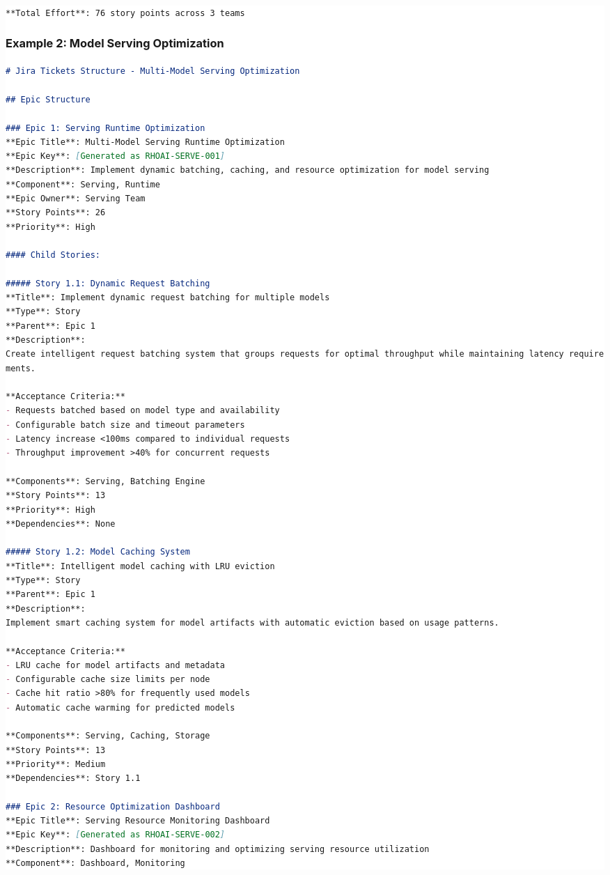 ```markdown
**Total Effort**: 76 story points across 3 teams
```

### Example 2: Model Serving Optimization

```markdown
# Jira Tickets Structure - Multi-Model Serving Optimization

## Epic Structure

### Epic 1: Serving Runtime Optimization
**Epic Title**: Multi-Model Serving Runtime Optimization
**Epic Key**: [Generated as RHOAI-SERVE-001]
**Description**: Implement dynamic batching, caching, and resource optimization for model serving
**Component**: Serving, Runtime
**Epic Owner**: Serving Team
**Story Points**: 26
**Priority**: High

#### Child Stories:

##### Story 1.1: Dynamic Request Batching
**Title**: Implement dynamic request batching for multiple models
**Type**: Story
**Parent**: Epic 1
**Description**:
Create intelligent request batching system that groups requests for optimal throughput while maintaining latency requirements.

**Acceptance Criteria:**
- Requests batched based on model type and availability
- Configurable batch size and timeout parameters
- Latency increase <100ms compared to individual requests
- Throughput improvement >40% for concurrent requests

**Components**: Serving, Batching Engine
**Story Points**: 13
**Priority**: High
**Dependencies**: None

##### Story 1.2: Model Caching System
**Title**: Intelligent model caching with LRU eviction
**Type**: Story
**Parent**: Epic 1
**Description**:
Implement smart caching system for model artifacts with automatic eviction based on usage patterns.

**Acceptance Criteria:**
- LRU cache for model artifacts and metadata
- Configurable cache size limits per node
- Cache hit ratio >80% for frequently used models
- Automatic cache warming for predicted models

**Components**: Serving, Caching, Storage
**Story Points**: 13
**Priority**: Medium
**Dependencies**: Story 1.1

### Epic 2: Resource Optimization Dashboard
**Epic Title**: Serving Resource Monitoring Dashboard
**Epic Key**: [Generated as RHOAI-SERVE-002]
**Description**: Dashboard for monitoring and optimizing serving resource utilization
**Component**: Dashboard, Monitoring
```